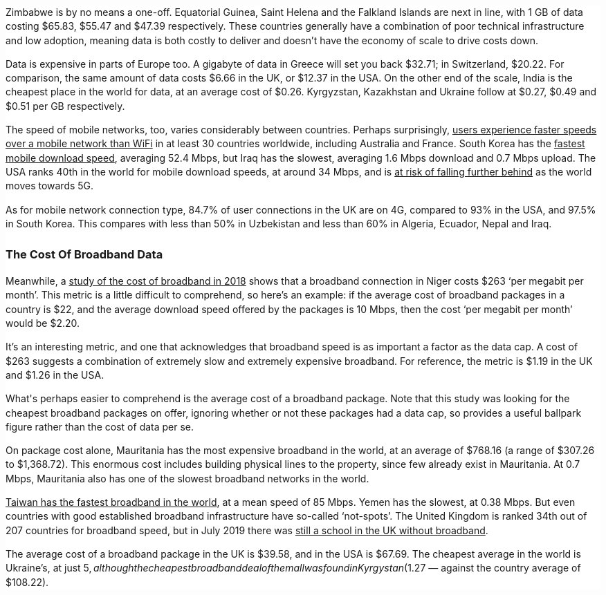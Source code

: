 Zimbabwe is by no means a one-off. Equatorial Guinea, Saint Helena and the Falkland Islands are next in line, with 1 GB of data costing $65.83, $55.47 and $47.39 respectively. These countries generally have a combination of poor technical infrastructure and low adoption, meaning data is both costly to deliver and doesn’t have the economy of scale to drive costs down.

Data is expensive in parts of Europe too. A gigabyte of data in Greece will set you back $32.71; in Switzerland, $20.22. For comparison, the same amount of data costs $6.66 in the UK, or $12.37 in the USA. On the other end of the scale, India is the cheapest place in the world for data, at an average cost of $0.26. Kyrgyzstan, Kazakhstan and Ukraine follow at $0.27, $0.49 and $0.51 per GB respectively.

The speed of mobile networks, too, varies considerably between countries. Perhaps surprisingly, [users experience faster speeds over a mobile network than WiFi](https://www.opensignal.com/sites/opensignal-com/files/data/reports/global/data-2018-11/state_of_wifi_vs_mobile_opensignal_201811.pdf) in at least 30 countries worldwide, including Australia and France. South Korea has the [fastest mobile download speed](https://www.opensignal.com/sites/opensignal-com/files/data/reports/global/data-2019-05/the_state_of_mobile_experience_may_2019_0.pdf), averaging 52.4 Mbps, but Iraq has the slowest, averaging 1.6 Mbps download and 0.7 Mbps upload. The USA ranks 40th in the world for mobile download speeds, at around 34 Mbps, and is [at risk of falling further behind](https://www.vox.com/recode/2019/7/12/20681214/mobile-speeds-slow-ookla-5g) as the world moves towards 5G.

As for mobile network connection type, 84.7% of user connections in the UK are on 4G, compared to 93% in the USA, and 97.5% in South Korea. This compares with less than 50% in Uzbekistan and less than 60% in Algeria, Ecuador, Nepal and Iraq.

### The Cost Of Broadband Data

Meanwhile, a [study of the cost of broadband in 2018](https://www.cable.co.uk/broadband/pricing/worldwide-comparison/) shows that a broadband connection in Niger costs $263 ‘per megabit per month’. This metric is a little difficult to comprehend, so here’s an example: if the average cost of broadband packages in a country is $22, and the average download speed offered by the packages is 10 Mbps, then the cost ‘per megabit per month’  would be $2.20.

It’s an interesting metric, and one that acknowledges that broadband speed is as important a factor as the data cap. A cost of $263 suggests a combination of extremely slow and extremely expensive broadband. For reference, the metric is $1.19 in the UK and $1.26 in the USA.

What's perhaps easier to comprehend is the average cost of a broadband package. Note that this study was looking for the cheapest broadband packages on offer, ignoring whether or not these packages had a data cap, so provides a useful ballpark figure rather than the cost of data per se.

On package cost alone, Mauritania has the most expensive broadband in the world, at an average of $768.16 (a range of $307.26 to $1,368.72). This enormous cost includes building physical lines to the property, since few already exist in Mauritania. At 0.7 Mbps, Mauritania also has one of the slowest broadband networks in the world.

[Taiwan has the fastest broadband in the world](https://www.cable.co.uk/broadband/speed/worldwide-speed-league/), at a mean speed of 85 Mbps. Yemen has the slowest, at 0.38 Mbps. But even countries with good established broadband infrastructure have so-called ‘not-spots’. The United Kingdom is ranked 34th out of 207 countries for broadband speed, but in July 2019 there was [still a school in the UK without broadband](https://www.bbc.co.uk/news/uk-wales-48982460).

The average cost of a broadband package in the UK is $39.58, and in the USA is $67.69. The cheapest average in the world is Ukraine’s, at just $5, although the cheapest broadband deal of them all was found in Kyrgystan ($1.27 &mdash; against the country average of $108.22).

